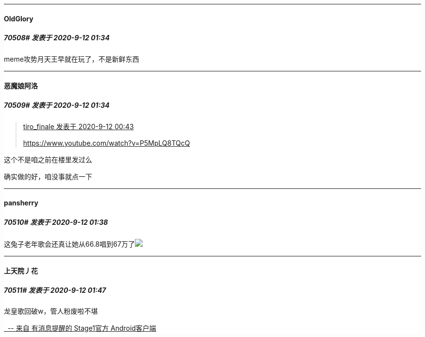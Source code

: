 



-----

####  OldGlory  
##### 70508#       发表于 2020-9-12 01:34




meme攻势月天王早就在玩了，不是新鲜东西







-----

####  恶魔娘阿洛  
##### 70509#       发表于 2020-9-12 01:34



<blockquote><a href="httphttps://bbs.saraba1st.com/2b/forum.php?mod=redirect&amp;goto=findpost&amp;pid=48710994&amp;ptid=1941579" target="_blank">tiro_finale 发表于 2020-9-12 00:43</a>

https://www.youtube.com/watch?v=P5MpLQ8TQcQ</blockquote>
这个不是咱之前在楼里发过么

确实做的好，咱没事就点一下







-----

####  pansherry  
##### 70510#       发表于 2020-9-12 01:38




这兔子老年歌会还真让她从66.8唱到67万了<img src="https://static.saraba1st.com/image/smiley/face2017/044.png" referrerpolicy="no-referrer">







-----

####  上天院丿花  
##### 70511#       发表于 2020-9-12 01:47




龙皇歌回破w，管人粉废啦不堪

[  -- 来自 有消息提醒的 Stage1官方 Android客户端](https://www.coolapk.com/apk/140634)
